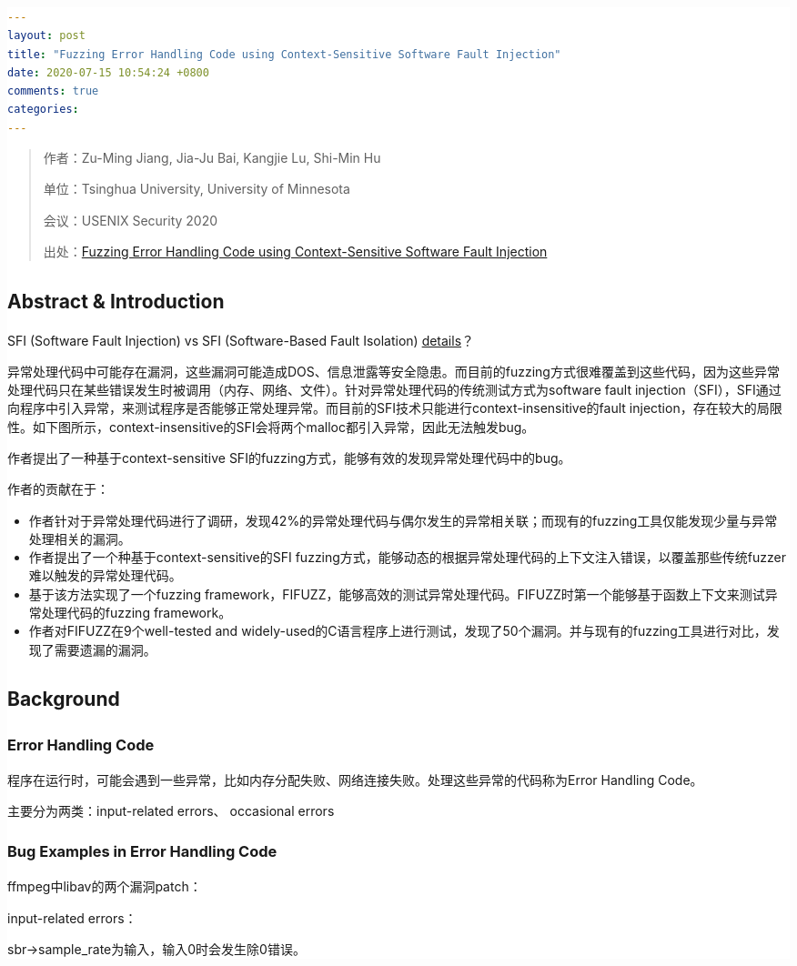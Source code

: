 ```yaml
---
layout: post
title: "Fuzzing Error Handling Code using Context-Sensitive Software Fault Injection"
date: 2020-07-15 10:54:24 +0800
comments: true
categories: 
---
```


> 作者：Zu-Ming Jiang, Jia-Ju Bai, Kangjie Lu, Shi-Min Hu
> 
> 单位：Tsinghua University, University of Minnesota
> 
> 会议：USENIX Security 2020
> 
> 出处：[Fuzzing Error Handling Code using Context-Sensitive Software Fault Injection](https://www.usenix.org/system/files/sec20fall_jiang_prepub.pdf)

## Abstract & Introduction

SFI (Software Fault Injection) vs SFI (Software-Based Fault Isolation) [details](http://www.cse.psu.edu/~gxt29/papers/sfi-final.pdf)？

异常处理代码中可能存在漏洞，这些漏洞可能造成DOS、信息泄露等安全隐患。而目前的fuzzing方式很难覆盖到这些代码，因为这些异常处理代码只在某些错误发生时被调用（内存、网络、文件）。针对异常处理代码的传统测试方式为software fault injection（SFI），SFI通过向程序中引入异常，来测试程序是否能够正常处理异常。而目前的SFI技术只能进行context-insensitive的fault injection，存在较大的局限性。如下图所示，context-insensitive的SFI会将两个malloc都引入异常，因此无法触发bug。

作者提出了一种基于context-sensitive SFI的fuzzing方式，能够有效的发现异常处理代码中的bug。

作者的贡献在于：

- 作者针对于异常处理代码进行了调研，发现42%的异常处理代码与偶尔发生的异常相关联；而现有的fuzzing工具仅能发现少量与异常处理相关的漏洞。
- 作者提出了一个种基于context-sensitive的SFI fuzzing方式，能够动态的根据异常处理代码的上下文注入错误，以覆盖那些传统fuzzer难以触发的异常处理代码。
- 基于该方法实现了一个fuzzing framework，FIFUZZ，能够高效的测试异常处理代码。FIFUZZ时第一个能够基于函数上下文来测试异常处理代码的fuzzing framework。
- 作者对FIFUZZ在9个well-tested and widely-used的C语言程序上进行测试，发现了50个漏洞。并与现有的fuzzing工具进行对比，发现了需要遗漏的漏洞。



## Background

### Error Handling Code

程序在运行时，可能会遇到一些异常，比如内存分配失败、网络连接失败。处理这些异常的代码称为Error Handling Code。

主要分为两类：input-related errors、 occasional errors

### Bug Examples in Error Handling Code

ffmpeg中libav的两个漏洞patch：

input-related errors：

sbr->sample_rate为输入，输入0时会发生除0错误。
